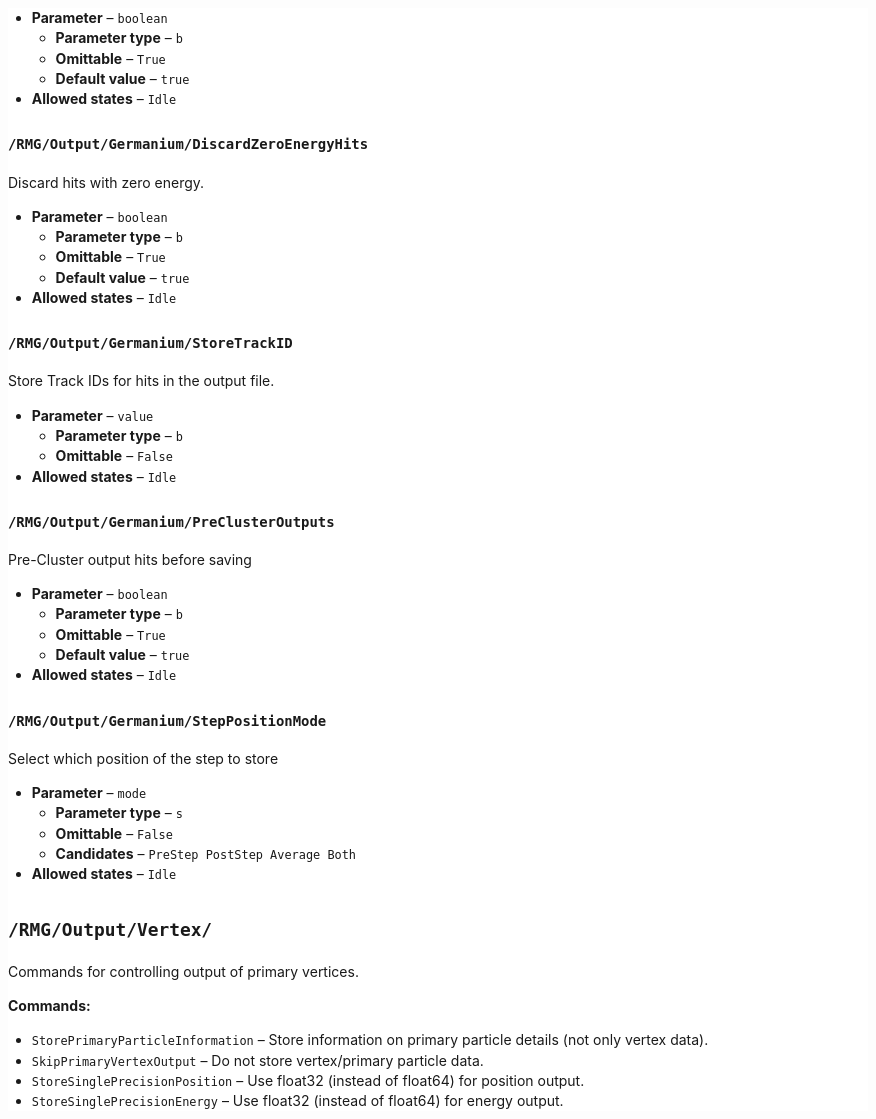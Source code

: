 * **Parameter** – `boolean`
  * **Parameter type** – `b`
  * **Omittable** – `True`
  * **Default value** – `true`
* **Allowed states** – `Idle`

### `/RMG/Output/Germanium/DiscardZeroEnergyHits`

Discard hits with zero energy.

* **Parameter** – `boolean`
  * **Parameter type** – `b`
  * **Omittable** – `True`
  * **Default value** – `true`
* **Allowed states** – `Idle`

### `/RMG/Output/Germanium/StoreTrackID`

Store Track IDs for hits in the output file.

* **Parameter** – `value`
  * **Parameter type** – `b`
  * **Omittable** – `False`
* **Allowed states** – `Idle`

### `/RMG/Output/Germanium/PreClusterOutputs`

Pre-Cluster output hits before saving

* **Parameter** – `boolean`
  * **Parameter type** – `b`
  * **Omittable** – `True`
  * **Default value** – `true`
* **Allowed states** – `Idle`

### `/RMG/Output/Germanium/StepPositionMode`

Select which position of the step to store

* **Parameter** – `mode`
  * **Parameter type** – `s`
  * **Omittable** – `False`
  * **Candidates** – `PreStep PostStep Average Both`
* **Allowed states** – `Idle`

## `/RMG/Output/Vertex/`

Commands for controlling output of primary vertices.


**Commands:**

* `StorePrimaryParticleInformation` – Store information on primary particle details (not only vertex data).
* `SkipPrimaryVertexOutput` – Do not store vertex/primary particle data.
* `StoreSinglePrecisionPosition` – Use float32 (instead of float64) for position output.
* `StoreSinglePrecisionEnergy` – Use float32 (instead of float64) for energy output.
